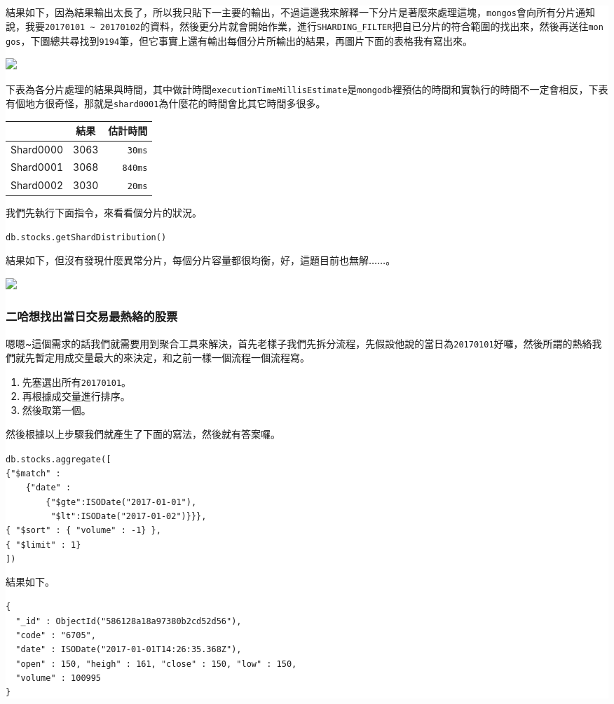 結果如下，因為結果輸出太長了，所以我只貼下一主要的輸出，不過這邊我來解釋一下分片是著麼來處理這塊，`mongos`會向所有分片通知說，我要`20170101 ~ 20170102`的資料，然後更分片就會開始作業，進行`SHARDING_FILTER`把自已分片的符合範圍的找出來，然後再送往`mongos`，下圖總共尋找到`9194`筆，但它事實上還有輸出每個分片所輸出的結果，再圖片下面的表格我有寫出來。

![](http://yixiang8780.com/outImg/20161227-5.png)


下表為各分片處理的結果與時間，其中做計時間`executionTimeMillisEstimate`是`mongodb`裡預估的時間和實執行的時間不一定會相反，下表有個地方很奇怪，那就是`shard0001`為什麼花的時間會比其它時間多很多。

|        | 結果           | 估計時間  |
| ------------- |:-------------:| -----:|
| Shard0000      | 3063 | `30ms` |
| Shard0001     | 3068      |   `840ms` |
| Shard0002 | 3030      |    `20ms` |

我們先執行下面指令，來看看個分片的狀況。

```
db.stocks.getShardDistribution()
```
結果如下，但沒有發現什麼異常分片，每個分片容量都很均衡，好，這題目前也無解……。

![](http://yixiang8780.com/outImg/20161227-6.png)

### 二哈想找出當日交易最熱絡的股票
嗯嗯~這個需求的話我們就需要用到聚合工具來解決，首先老樣子我們先拆分流程，先假設他說的當日為`20170101`好囉，然後所謂的熱絡我們就先暫定用成交量最大的來決定，和之前一樣一個流程一個流程寫。


1. 先塞選出所有`20170101`。
2. 再根據成交量進行排序。
3. 然後取第一個。

 然後根據以上步驟我們就產生了下面的寫法，然後就有答案囉。

```
db.stocks.aggregate([
{"$match" : 
	{"date" :
		{"$gte":ISODate("2017-01-01"),
	 	 "$lt":ISODate("2017-01-02")}}},
{ "$sort" : { "volume" : -1} },
{ "$limit" : 1}
])
```
結果如下。

```
{ 
  "_id" : ObjectId("586128a18a97380b2cd52d56"), 
  "code" : "6705", 
  "date" : ISODate("2017-01-01T14:26:35.368Z"), 
  "open" : 150, "heigh" : 161, "close" : 150, "low" : 150, 
  "volume" : 100995 
}
```
